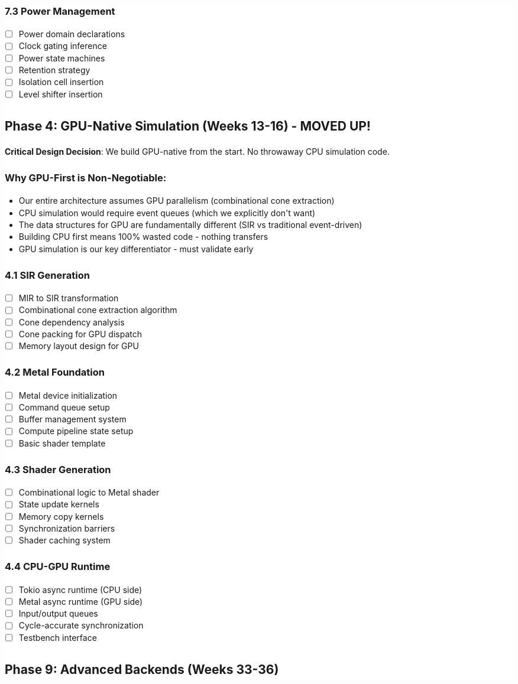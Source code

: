 ### 7.3 Power Management
- [ ] Power domain declarations
- [ ] Clock gating inference
- [ ] Power state machines
- [ ] Retention strategy
- [ ] Isolation cell insertion
- [ ] Level shifter insertion

## Phase 4: GPU-Native Simulation (Weeks 13-16) - MOVED UP!

**Critical Design Decision**: We build GPU-native from the start. No throwaway CPU simulation code.

### Why GPU-First is Non-Negotiable:
- Our entire architecture assumes GPU parallelism (combinational cone extraction)
- CPU simulation would require event queues (which we explicitly don't want)
- The data structures for GPU are fundamentally different (SIR vs traditional event-driven)
- Building CPU first means 100% wasted code - nothing transfers
- GPU simulation is our key differentiator - must validate early

### 4.1 SIR Generation
- [ ] MIR to SIR transformation
- [ ] Combinational cone extraction algorithm
- [ ] Cone dependency analysis
- [ ] Cone packing for GPU dispatch
- [ ] Memory layout design for GPU

### 4.2 Metal Foundation
- [ ] Metal device initialization
- [ ] Command queue setup
- [ ] Buffer management system
- [ ] Compute pipeline state setup
- [ ] Basic shader template

### 4.3 Shader Generation
- [ ] Combinational logic to Metal shader
- [ ] State update kernels
- [ ] Memory copy kernels
- [ ] Synchronization barriers
- [ ] Shader caching system

### 4.4 CPU-GPU Runtime
- [ ] Tokio async runtime (CPU side)
- [ ] Metal async runtime (GPU side)
- [ ] Input/output queues
- [ ] Cycle-accurate synchronization
- [ ] Testbench interface

## Phase 9: Advanced Backends (Weeks 33-36)
